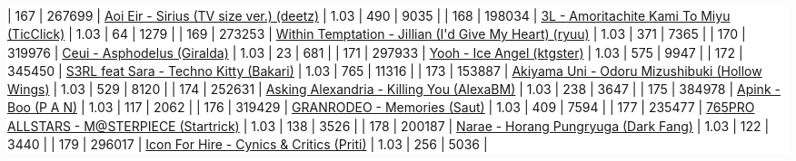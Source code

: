 |   167   | 267699     | [Aoi Eir - Sirius (TV size ver.) (deetz)](https://osu.ppy.sh/s/267699/ "Aoi Eir - Sirius (TV size ver.) (deetz)")                                                                                                                                                             |      1.03      |                                                                  490 |                                        9035 |
|   168   | 198034     | [3L - Amoritachite Kami To Miyu (TicClick)](https://osu.ppy.sh/s/198034/ "3L - Amoritachite Kami To Miyu (TicClick)")                                                                                                                                                         |      1.03      |                                                                   64 |                                        1279 |
|   169   | 273253     | [Within Temptation - Jillian (I'd Give My Heart) (ryuu)](https://osu.ppy.sh/s/273253/ "Within Temptation - Jillian (I'd Give My Heart) (ryuu)")                                                                                                                               |      1.03      |                                                                  371 |                                        7365 |
|   170   | 319976     | [Ceui - Asphodelus (Giralda)](https://osu.ppy.sh/s/319976/ "Ceui - Asphodelus (Giralda)")                                                                                                                                                                                     |      1.03      |                                                                   23 |                                         681 |
|   171   | 297933     | [Yooh - Ice Angel (ktgster)](https://osu.ppy.sh/s/297933/ "Yooh - Ice Angel (ktgster)")                                                                                                                                                                                       |      1.03      |                                                                  575 |                                        9947 |
|   172   | 345450     | [S3RL feat Sara - Techno Kitty (Bakari)](https://osu.ppy.sh/s/345450/ "S3RL feat Sara - Techno Kitty (Bakari)")                                                                                                                                                               |      1.03      |                                                                  765 |                                       11316 |
|   173   | 153887     | [Akiyama Uni - Odoru Mizushibuki (Hollow Wings)](https://osu.ppy.sh/s/153887/ "Akiyama Uni - Odoru Mizushibuki (Hollow Wings)")                                                                                                                                               |      1.03      |                                                                  529 |                                        8120 |
|   174   | 252631     | [Asking Alexandria - Killing You (AlexaBM)](https://osu.ppy.sh/s/252631/ "Asking Alexandria - Killing You (AlexaBM)")                                                                                                                                                         |      1.03      |                                                                  238 |                                        3647 |
|   175   | 384978     | [Apink - Boo (P A N)](https://osu.ppy.sh/s/384978/ "Apink - Boo (P A N)")                                                                                                                                                                                                     |      1.03      |                                                                  117 |                                        2062 |
|   176   | 319429     | [GRANRODEO - Memories (Saut)](https://osu.ppy.sh/s/319429/ "GRANRODEO - Memories (Saut)")                                                                                                                                                                                     |      1.03      |                                                                  409 |                                        7594 |
|   177   | 235477     | [765PRO ALLSTARS - M@STERPIECE (Startrick)](https://osu.ppy.sh/s/235477/ "765PRO ALLSTARS - M@STERPIECE (Startrick)")                                                                                                                                                         |      1.03      |                                                                  138 |                                        3526 |
|   178   | 200187     | [Narae - Horang Pungryuga (Dark Fang)](https://osu.ppy.sh/s/200187/ "Narae - Horang Pungryuga (Dark Fang)")                                                                                                                                                                   |      1.03      |                                                                  122 |                                        3440 |
|   179   | 296017     | [Icon For Hire - Cynics & Critics (Priti)](https://osu.ppy.sh/s/296017/ "Icon For Hire - Cynics & Critics (Priti)")                                                                                                                                                           |      1.03      |                                                                  256 |                                        5036 |